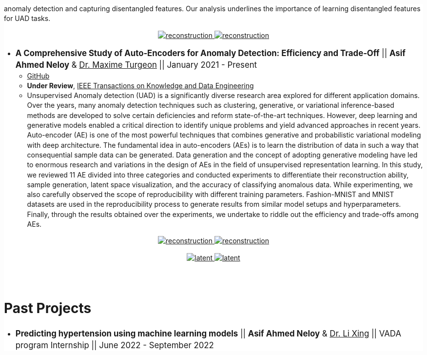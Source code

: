 anomaly detection and capturing disentangled features. Our analysis underlines
the importance of learning disentangled features for UAD tasks.

<div style="text-align: center">
<a href="default.asp"><img src="/files/3.1.png" alt="reconstruction" style="width:360px;height:800px;"> <img src="/files/3.2.png" alt="reconstruction" style="width:550px;height:800px;"> </a>
</div>
      
* <span style="font-size:larger;">**A Comprehensive Study of Auto‑Encoders for Anomaly Detection:
Efficiency and Trade‑Off** || **Asif Ahmed Neloy** & <a href="https://www.maxturgeon.ca/" target="_blank">Dr. Maxime Turgeon</a> || January 2021 - Present</span> 
    * <a href="https://github.com/UMDimReduction/autoencoder-Efficiency_vs_Tradeoffs" target="_blank">GitHub</a>
    * **Under Review**, <a href="https://ieeexplore.ieee.org/xpl/RecentIssue.jsp?punumber=69" target="_blank">IEEE Transactions on Knowledge and Data Engineering</a>
    * Unsupervised Anomaly detection (UAD) is a significantly diverse research area explored for different application domains.
Over the years, many anomaly detection techniques such as clustering, generative, or variational inference-based methods are
developed to solve certain deficiencies and reform state-of-the-art techniques. However, deep learning and generative models enabled
a critical direction to identify unique problems and yield advanced approaches in recent years. Auto-encoder (AE) is one of the most
powerful techniques that combines generative and probabilistic variational modeling with deep architecture. The fundamental idea in
auto-encoders (AEs) is to learn the distribution of data in such a way that consequential sample data can be generated. Data
generation and the concept of adopting generative modeling have led to enormous research and variations in the design of AEs in the
field of unsupervised representation learning. In this study, we reviewed 11 AE divided into three categories and conducted
experiments to differentiate their reconstruction ability, sample generation, latent space visualization, and the accuracy of classifying
anomalous data. While experimenting, we also carefully observed the scope of reproducibility with different training parameters.
Fashion-MNIST and MNIST datasets are used in the reproducibility process to generate results from similar model setups and
hyperparameters. Finally, through the results obtained over the experiments, we undertake to riddle out the efficiency and trade-offs
among AEs.

<div style="text-align: center">
<a href="default.asp"><img src="/files/2.1.png" alt="reconstruction" style="width:200px;height:200px;"> <img src="/files/2.2.jpg" alt="reconstruction" style="width:200px;height:200px;"> </a>

<a href="default.asp"><img src="/files/2.3.png" alt="latent" style="width:200px;height:200px;"> <img src="/files/2.4.png" alt="latent" style="width:200px;height:200px;"> </a>
</div>

<br>

Past Projects <i class="fa fa-user-plus" aria-hidden="true"></i>
======


* <span style="font-size:larger;">**Predicting hypertension using machine learning models** || **Asif Ahmed Neloy** & <a href="https://ubclxing.github.io/" target="_blank">Dr. Li Xing</a> || VADA program Internship || June 2022 - September 2022</span>
